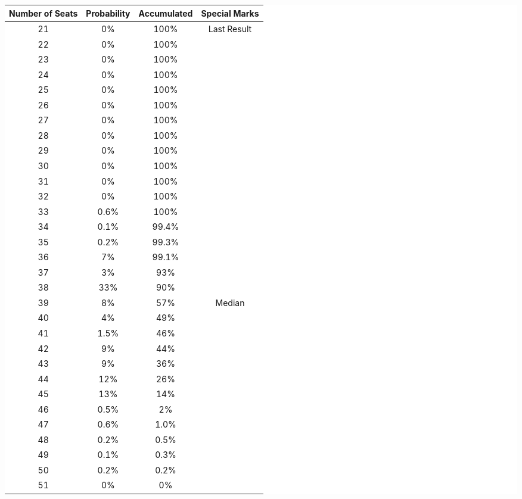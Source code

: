 | Number of Seats | Probability | Accumulated | Special Marks |
|:---------------:|:-----------:|:-----------:|:-------------:|
| 21 | 0% | 100% | Last Result |
| 22 | 0% | 100% |  |
| 23 | 0% | 100% |  |
| 24 | 0% | 100% |  |
| 25 | 0% | 100% |  |
| 26 | 0% | 100% |  |
| 27 | 0% | 100% |  |
| 28 | 0% | 100% |  |
| 29 | 0% | 100% |  |
| 30 | 0% | 100% |  |
| 31 | 0% | 100% |  |
| 32 | 0% | 100% |  |
| 33 | 0.6% | 100% |  |
| 34 | 0.1% | 99.4% |  |
| 35 | 0.2% | 99.3% |  |
| 36 | 7% | 99.1% |  |
| 37 | 3% | 93% |  |
| 38 | 33% | 90% |  |
| 39 | 8% | 57% | Median |
| 40 | 4% | 49% |  |
| 41 | 1.5% | 46% |  |
| 42 | 9% | 44% |  |
| 43 | 9% | 36% |  |
| 44 | 12% | 26% |  |
| 45 | 13% | 14% |  |
| 46 | 0.5% | 2% |  |
| 47 | 0.6% | 1.0% |  |
| 48 | 0.2% | 0.5% |  |
| 49 | 0.1% | 0.3% |  |
| 50 | 0.2% | 0.2% |  |
| 51 | 0% | 0% |  |
